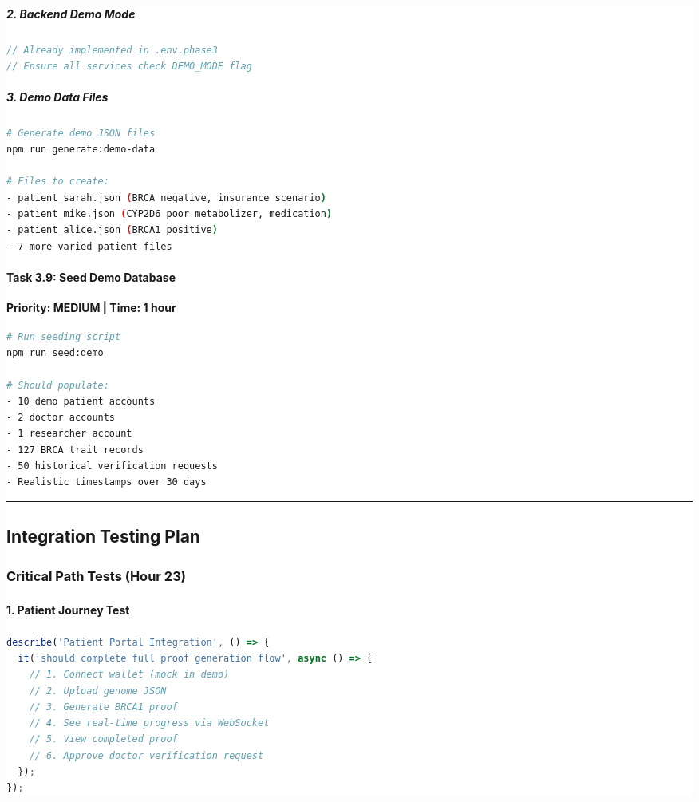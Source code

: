 ##### 2. Backend Demo Mode
```typescript
// Already implemented in .env.phase3
// Ensure all services check DEMO_MODE flag
```

##### 3. Demo Data Files
```bash
# Generate demo JSON files
npm run generate:demo-data

# Files to create:
- patient_sarah.json (BRCA negative, insurance scenario)
- patient_mike.json (CYP2D6 poor metabolizer, medication)
- patient_alice.json (BRCA1 positive)
- 7 more varied patient files
```

#### Task 3.9: Seed Demo Database
**Priority: MEDIUM | Time: 1 hour**

```bash
# Run seeding script
npm run seed:demo

# Should populate:
- 10 demo patient accounts
- 2 doctor accounts
- 1 researcher account
- 127 BRCA trait records
- 50 historical verification requests
- Realistic timestamps over 30 days
```

---

## Integration Testing Plan

### Critical Path Tests (Hour 23)

#### 1. Patient Journey Test
```typescript
describe('Patient Portal Integration', () => {
  it('should complete full proof generation flow', async () => {
    // 1. Connect wallet (mock in demo)
    // 2. Upload genome JSON
    // 3. Generate BRCA1 proof
    // 4. See real-time progress via WebSocket
    // 5. View completed proof
    // 6. Approve doctor verification request
  });
});
```
